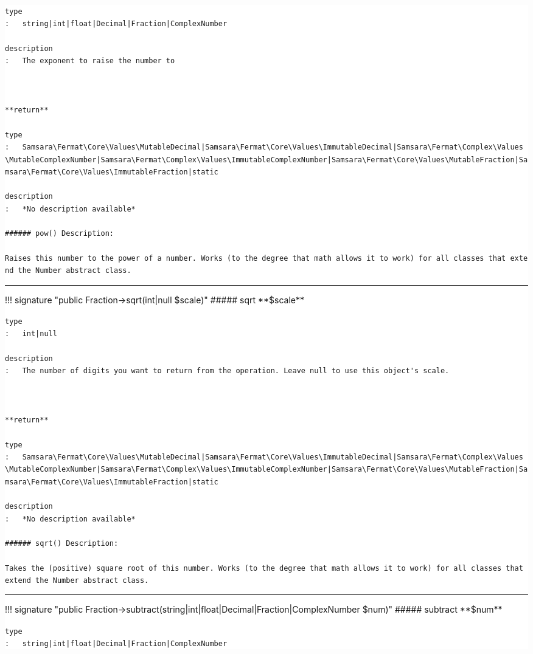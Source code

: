     type
    :   string|int|float|Decimal|Fraction|ComplexNumber

    description
    :   The exponent to raise the number to
    
    

    **return**

    type
    :   Samsara\Fermat\Core\Values\MutableDecimal|Samsara\Fermat\Core\Values\ImmutableDecimal|Samsara\Fermat\Complex\Values\MutableComplexNumber|Samsara\Fermat\Complex\Values\ImmutableComplexNumber|Samsara\Fermat\Core\Values\MutableFraction|Samsara\Fermat\Core\Values\ImmutableFraction|static

    description
    :   *No description available*

    ###### pow() Description:

    Raises this number to the power of a number. Works (to the degree that math allows it to work) for all classes that extend the Number abstract class.
    
---

!!! signature "public Fraction->sqrt(int|null $scale)"
    ##### sqrt
    **$scale**

    type
    :   int|null

    description
    :   The number of digits you want to return from the operation. Leave null to use this object's scale.
    
    

    **return**

    type
    :   Samsara\Fermat\Core\Values\MutableDecimal|Samsara\Fermat\Core\Values\ImmutableDecimal|Samsara\Fermat\Complex\Values\MutableComplexNumber|Samsara\Fermat\Complex\Values\ImmutableComplexNumber|Samsara\Fermat\Core\Values\MutableFraction|Samsara\Fermat\Core\Values\ImmutableFraction|static

    description
    :   *No description available*

    ###### sqrt() Description:

    Takes the (positive) square root of this number. Works (to the degree that math allows it to work) for all classes that extend the Number abstract class.
    
---

!!! signature "public Fraction->subtract(string|int|float|Decimal|Fraction|ComplexNumber $num)"
    ##### subtract
    **$num**

    type
    :   string|int|float|Decimal|Fraction|ComplexNumber
